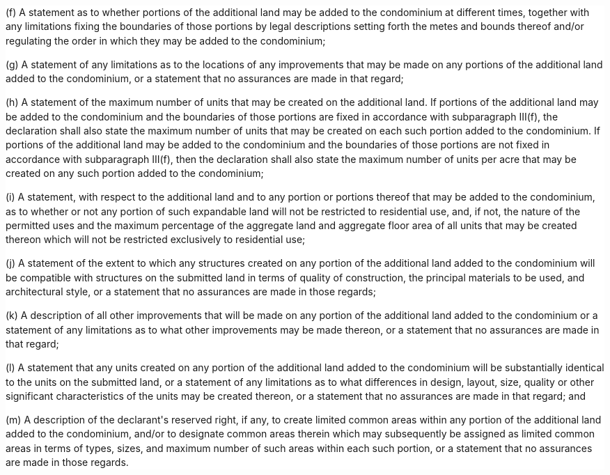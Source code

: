  (f) A statement as to whether portions of the additional land may
be added to the condominium at different times, together with any
limitations fixing the boundaries of those portions by legal
descriptions setting forth the metes and bounds thereof and/or
regulating the order in which they may be added to the condominium;
                                             
 (g) A statement of any limitations as to the locations of any
improvements that may be made on any portions of the additional land
added to the condominium, or a statement that no assurances are made in
that regard;
                                             
 (h) A statement of the maximum number of units that may be
created on the additional land. If portions of the additional land may
be added to the condominium and the boundaries of those portions are
fixed in accordance with subparagraph III(f), the declaration shall also
state the maximum number of units that may be created on each such
portion added to the condominium. If portions of the additional land may
be added to the condominium and the boundaries of those portions are not
fixed in accordance with subparagraph III(f), then the declaration shall
also state the maximum number of units per acre that may be created on
any such portion added to the condominium;
                                             
 (i) A statement, with respect to the additional land and to any
portion or portions thereof that may be added to the condominium, as to
whether or not any portion of such expandable land will not be
restricted to residential use, and, if not, the nature of the permitted
uses and the maximum percentage of the aggregate land and aggregate
floor area of all units that may be created thereon which will not be
restricted exclusively to residential use;
                                             
 (j) A statement of the extent to which any structures created on
any portion of the additional land added to the condominium will be
compatible with structures on the submitted land in terms of quality of
construction, the principal materials to be used, and architectural
style, or a statement that no assurances are made in those regards;
                                             
 (k) A description of all other improvements that will be made on
any portion of the additional land added to the condominium or a
statement of any limitations as to what other improvements may be made
thereon, or a statement that no assurances are made in that regard;
                                             
 (l) A statement that any units created on any portion of the
additional land added to the condominium will be substantially identical
to the units on the submitted land, or a statement of any limitations as
to what differences in design, layout, size, quality or other
significant characteristics of the units may be created thereon, or a
statement that no assurances are made in that regard; and
                                             
 (m) A description of the declarant's reserved right, if any, to
create limited common areas within any portion of the additional land
added to the condominium, and/or to designate common areas therein which
may subsequently be assigned as limited common areas in terms of types,
sizes, and maximum number of such areas within each such portion, or a
statement that no assurances are made in those regards.
                                             